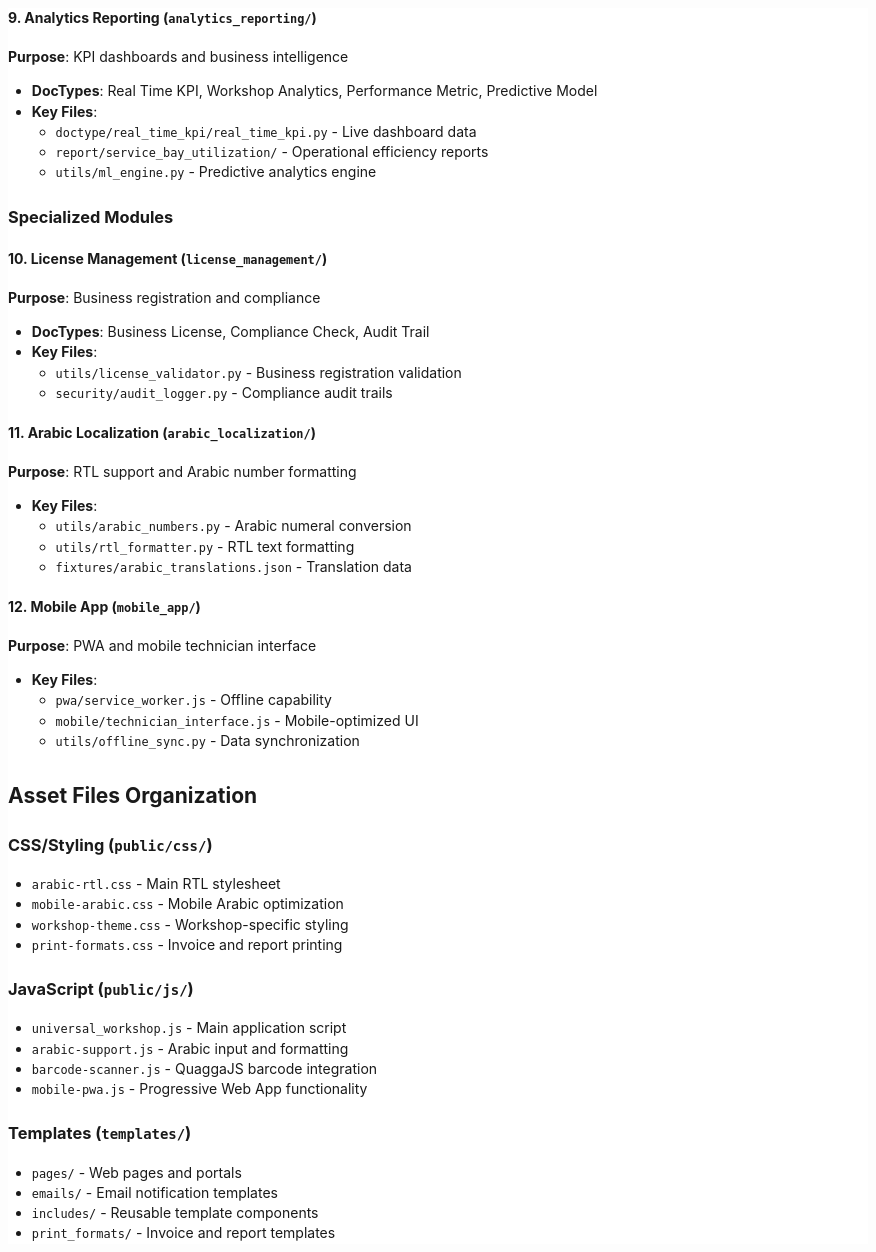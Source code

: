 #### 9. Analytics Reporting (`analytics_reporting/`)
**Purpose**: KPI dashboards and business intelligence
- **DocTypes**: Real Time KPI, Workshop Analytics, Performance Metric, Predictive Model
- **Key Files**:
  - `doctype/real_time_kpi/real_time_kpi.py` - Live dashboard data
  - `report/service_bay_utilization/` - Operational efficiency reports
  - `utils/ml_engine.py` - Predictive analytics engine

### Specialized Modules

#### 10. License Management (`license_management/`)
**Purpose**: Business registration and compliance
- **DocTypes**: Business License, Compliance Check, Audit Trail
- **Key Files**:
  - `utils/license_validator.py` - Business registration validation
  - `security/audit_logger.py` - Compliance audit trails

#### 11. Arabic Localization (`arabic_localization/`)
**Purpose**: RTL support and Arabic number formatting
- **Key Files**:
  - `utils/arabic_numbers.py` - Arabic numeral conversion
  - `utils/rtl_formatter.py` - RTL text formatting
  - `fixtures/arabic_translations.json` - Translation data

#### 12. Mobile App (`mobile_app/`)
**Purpose**: PWA and mobile technician interface
- **Key Files**:
  - `pwa/service_worker.js` - Offline capability
  - `mobile/technician_interface.js` - Mobile-optimized UI
  - `utils/offline_sync.py` - Data synchronization

## Asset Files Organization

### CSS/Styling (`public/css/`)
- `arabic-rtl.css` - Main RTL stylesheet
- `mobile-arabic.css` - Mobile Arabic optimization
- `workshop-theme.css` - Workshop-specific styling
- `print-formats.css` - Invoice and report printing

### JavaScript (`public/js/`)
- `universal_workshop.js` - Main application script
- `arabic-support.js` - Arabic input and formatting
- `barcode-scanner.js` - QuaggaJS barcode integration
- `mobile-pwa.js` - Progressive Web App functionality

### Templates (`templates/`)
- `pages/` - Web pages and portals
- `emails/` - Email notification templates
- `includes/` - Reusable template components
- `print_formats/` - Invoice and report templates

